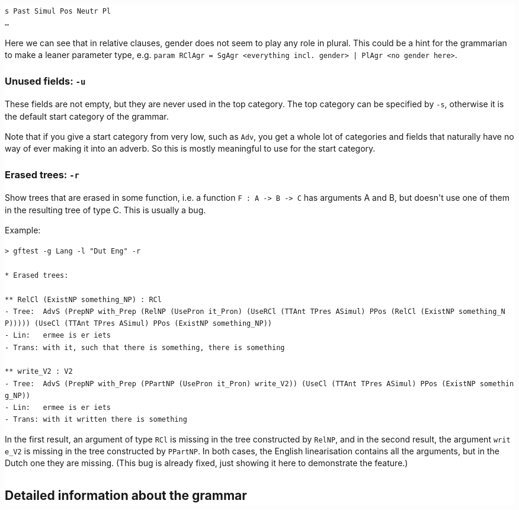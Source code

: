 ```
s Past Simul Pos Neutr Pl
…
```

Here we can see that in relative clauses, gender does not seem to play
any role in plural. This could be a hint for the grammarian to make a
leaner parameter type, e.g. `param RClAgr = SgAgr <everything incl. gender> | PlAgr <no gender here>`.


### Unused fields: `-u`

These fields are not empty, but they are never used in the top
category. The top category can be specified by `-s`, otherwise it is
the default start category of the grammar. 

Note that if you give a start category from very low, such as `Adv`,
you get a whole lot of categories and fields that naturally have no
way of ever making it into an adverb. So this is mostly meaningful to
use for the start category.


### Erased trees: `-r`

Show trees that are erased in some function, i.e. a function `F : A -> B -> C` has arguments A and B, but doesn't use one of them in the resulting tree of type C. This is usually a bug.

Example:



```
> gftest -g Lang -l "Dut Eng" -r

* Erased trees:

** RelCl (ExistNP something_NP) : RCl
- Tree:  AdvS (PrepNP with_Prep (RelNP (UsePron it_Pron) (UseRCl (TTAnt TPres ASimul) PPos (RelCl (ExistNP something_NP))))) (UseCl (TTAnt TPres ASimul) PPos (ExistNP something_NP))
- Lin:   ermee is er iets
- Trans: with it, such that there is something, there is something

** write_V2 : V2
- Tree:  AdvS (PrepNP with_Prep (PPartNP (UsePron it_Pron) write_V2)) (UseCl (TTAnt TPres ASimul) PPos (ExistNP something_NP))
- Lin:   ermee is er iets
- Trans: with it written there is something
```

In the first result, an argument of type `RCl` is missing in the tree constructed by `RelNP`, and in the second result, the argument `write_V2` is missing in the tree constructed by `PPartNP`. In both cases, the English linearisation contains all the arguments, but in the Dutch one they are missing. (This bug is already fixed, just showing it here to demonstrate the feature.)

## Detailed information about the grammar
